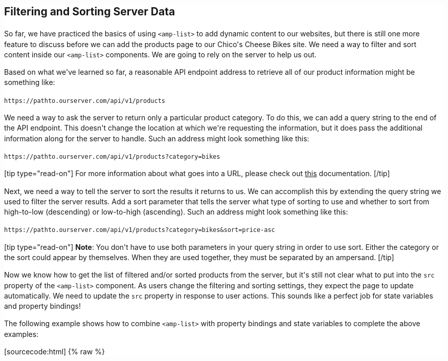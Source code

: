 ## Filtering and Sorting Server Data

So far, we have practiced the basics of using `<amp-list>` to add dynamic content to our websites, but there is still one more feature to discuss before we can add the products page to our Chico's Cheese Bikes site. We need a way to filter and sort content inside our `<amp-list>` components. We are going to rely on the server to help us out.

Based on what we've learned so far, a reasonable API endpoint address to retrieve all of our product information might be something like:

```
https://pathto.ourserver.com/api/v1/products
```

We need a way to ask the server to return only a particular product category. To do this, we can add a query string to the end of the API endpoint. This doesn't change the location at which we're requesting the information, but it does pass the additional information along for the server to handle. Such an address might look something like this:

```
https://pathto.ourserver.com/api/v1/products?category=bikes
```

[tip type="read-on"]
For more information about what goes into a URL, please check out [this](https://developer.mozilla.org/en-US/docs/Learn/Common_questions/What_is_a_URL) documentation.
[/tip]

Next, we need a way to tell the server to sort the results it returns to us. We can accomplish this by extending the query string we used to filter the server results. Add a sort parameter that tells the server what type of sorting to use and whether to sort from high-to-low (descending) or low-to-high (ascending). Such an address might look something like this:

```
https://pathto.ourserver.com/api/v1/products?category=bikes&sort=price-asc
```

[tip type="read-on"]
**Note**: You don't have to use both parameters in your query string in order to use sort. Either the category or the sort could appear by themselves. When they are used together, they must be separated by an ampersand.
[/tip]

Now we know how to get the list of filtered and/or sorted products from the server, but it's still not clear what to put into the `src` property of the `<amp-list>` component. As users change the filtering and sorting settings, they expect the page to update automatically. We need to update the `src` property in response to user actions. This sounds like a perfect job for state variables and property bindings!

The following example shows how to combine `<amp-list>` with property bindings and state variables to complete the above examples:

[sourcecode:html]
{% raw %}
<amp-state id="productSettings">
<script type="application/json">
{
"category": "bikes",
"sort": "price-asc"
}
</script>
</amp-state>
<amp-list src="https://pathto.ourserver.com/api/v1/products"
[src]="'https://pathto.ourserver.com/api/v1/products' +
‘?category=' + productSettings.category +
‘&sort=' + productSettings.sort"
binding="refresh">
<template type="amp-mustache">
...